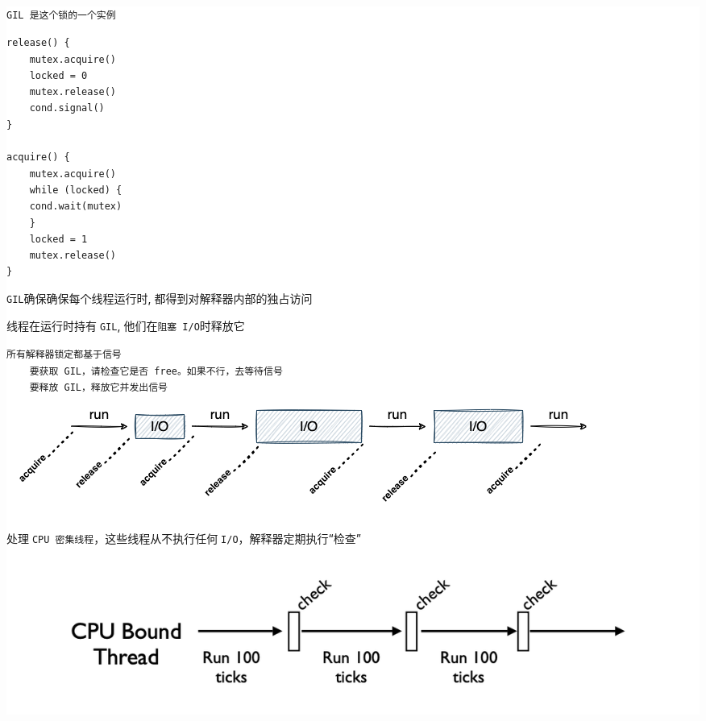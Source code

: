 	GIL 是这个锁的一个实例

``` 
release() {
	mutex.acquire()
	locked = 0
	mutex.release()
	cond.signal()
}

acquire() {
	mutex.acquire()
	while (locked) {
	cond.wait(mutex)
	}
	locked = 1
	mutex.release()
}

```

`GIL`确保确保每个线程运行时, 都得到对解释器内部的独占访问

线程在运行时持有 `GIL`, 他们在`阻塞 I/O`时释放它

	
	所有解释器锁定都基于信号
		要获取 GIL，请检查它是否 free。如果不行，去等待信号
		要释放 GIL，释放它并发出信号


![](https://raw.githubusercontent.com/landybird/landybird.github.io/master/assets/images/gil.png)



处理 `CPU 密集线程`，这些线程从不执行任何 `I/O`，解释器定期执行“检查”

![](https://raw.githubusercontent.com/landybird/landybird.github.io/master/assets/images/gil1.png)
